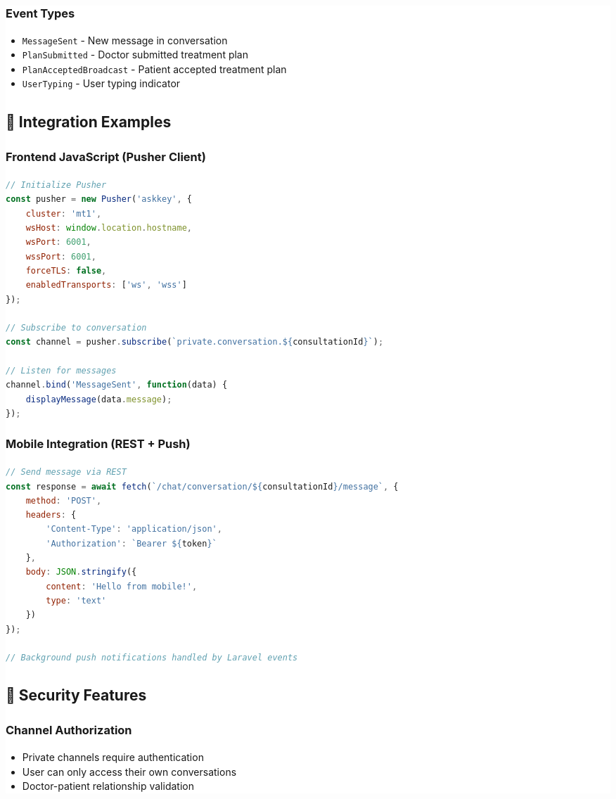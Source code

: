 ### Event Types
- `MessageSent` - New message in conversation
- `PlanSubmitted` - Doctor submitted treatment plan
- `PlanAcceptedBroadcast` - Patient accepted treatment plan
- `UserTyping` - User typing indicator

## 🔧 Integration Examples

### Frontend JavaScript (Pusher Client)
```javascript
// Initialize Pusher
const pusher = new Pusher('askkey', {
    cluster: 'mt1',
    wsHost: window.location.hostname,
    wsPort: 6001,
    wssPort: 6001,
    forceTLS: false,
    enabledTransports: ['ws', 'wss']
});

// Subscribe to conversation
const channel = pusher.subscribe(`private.conversation.${consultationId}`);

// Listen for messages
channel.bind('MessageSent', function(data) {
    displayMessage(data.message);
});
```

### Mobile Integration (REST + Push)
```javascript
// Send message via REST
const response = await fetch(`/chat/conversation/${consultationId}/message`, {
    method: 'POST',
    headers: {
        'Content-Type': 'application/json',
        'Authorization': `Bearer ${token}`
    },
    body: JSON.stringify({
        content: 'Hello from mobile!',
        type: 'text'
    })
});

// Background push notifications handled by Laravel events
```

## 🔐 Security Features

### Channel Authorization
- Private channels require authentication
- User can only access their own conversations
- Doctor-patient relationship validation
